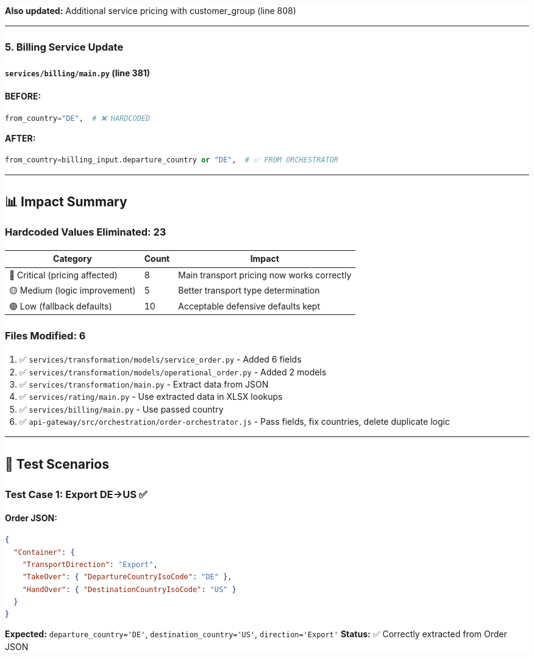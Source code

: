 **Also updated:** Additional service pricing with customer_group (line 808)

---

### 5. Billing Service Update

#### `services/billing/main.py` (line 381)

**BEFORE:**
```python
from_country="DE",  # ❌ HARDCODED
```

**AFTER:**
```python
from_country=billing_input.departure_country or "DE",  # ✅ FROM ORCHESTRATOR
```

---

## 📊 Impact Summary

### Hardcoded Values Eliminated: 23

| Category | Count | Impact |
|----------|-------|--------|
| 🔴 Critical (pricing affected) | 8 | Main transport pricing now works correctly |
| 🟡 Medium (logic improvement) | 5 | Better transport type determination |
| 🟢 Low (fallback defaults) | 10 | Acceptable defensive defaults kept |

### Files Modified: 6

1. ✅ `services/transformation/models/service_order.py` - Added 6 fields
2. ✅ `services/transformation/models/operational_order.py` - Added 2 models
3. ✅ `services/transformation/main.py` - Extract data from JSON
4. ✅ `services/rating/main.py` - Use extracted data in XLSX lookups
5. ✅ `services/billing/main.py` - Use passed country
6. ✅ `api-gateway/src/orchestration/order-orchestrator.js` - Pass fields, fix countries, delete duplicate logic

---

## 🎯 Test Scenarios

### Test Case 1: Export DE→US ✅
**Order JSON:**
```json
{
  "Container": {
    "TransportDirection": "Export",
    "TakeOver": { "DepartureCountryIsoCode": "DE" },
    "HandOver": { "DestinationCountryIsoCode": "US" }
  }
}
```
**Expected:** `departure_country='DE'`, `destination_country='US'`, `direction='Export'`
**Status:** ✅ Correctly extracted from Order JSON
